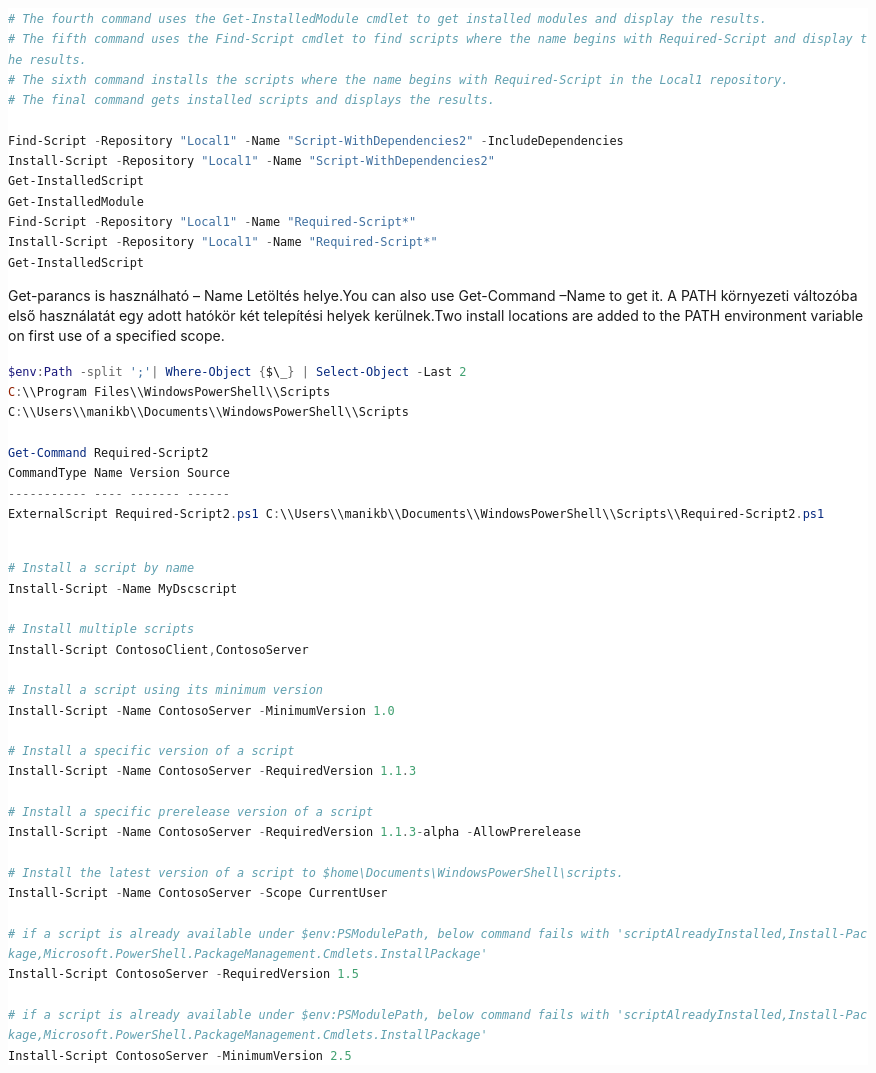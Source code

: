 ```powershell
# The fourth command uses the Get-InstalledModule cmdlet to get installed modules and display the results.
# The fifth command uses the Find-Script cmdlet to find scripts where the name begins with Required-Script and display the results.
# The sixth command installs the scripts where the name begins with Required-Script in the Local1 repository.
# The final command gets installed scripts and displays the results.

Find-Script -Repository "Local1" -Name "Script-WithDependencies2" -IncludeDependencies
Install-Script -Repository "Local1" -Name "Script-WithDependencies2"
Get-InstalledScript
Get-InstalledModule
Find-Script -Repository "Local1" -Name "Required-Script*"
Install-Script -Repository "Local1" -Name "Required-Script*"
Get-InstalledScript

```

<span data-ttu-id="6d10f-151">Get-parancs is használható – Name <InstalledScriptFileName> Letöltés helye.</span><span class="sxs-lookup"><span data-stu-id="6d10f-151">You can also use Get-Command –Name <InstalledScriptFileName> to get it.</span></span> <span data-ttu-id="6d10f-152">A PATH környezeti változóba első használatát egy adott hatókör két telepítési helyek kerülnek.</span><span class="sxs-lookup"><span data-stu-id="6d10f-152">Two install locations are added to the PATH environment variable on first use of a specified scope.</span></span>
```powershell
$env:Path -split ';'| Where-Object {$\_} | Select-Object -Last 2
C:\\Program Files\\WindowsPowerShell\\Scripts
C:\\Users\\manikb\\Documents\\WindowsPowerShell\\Scripts

Get-Command Required-Script2
CommandType Name Version Source
----------- ---- ------- ------
ExternalScript Required-Script2.ps1 C:\\Users\\manikb\\Documents\\WindowsPowerShell\\Scripts\\Required-Script2.ps1
```

```powershell

# Install a script by name
Install-Script -Name MyDscscript

# Install multiple scripts
Install-Script ContosoClient,ContosoServer

# Install a script using its minimum version
Install-Script -Name ContosoServer -MinimumVersion 1.0

# Install a specific version of a script
Install-Script -Name ContosoServer -RequiredVersion 1.1.3

# Install a specific prerelease version of a script
Install-Script -Name ContosoServer -RequiredVersion 1.1.3-alpha -AllowPrerelease

# Install the latest version of a script to $home\Documents\WindowsPowerShell\scripts.
Install-Script -Name ContosoServer -Scope CurrentUser

# if a script is already available under $env:PSModulePath, below command fails with 'scriptAlreadyInstalled,Install-Package,Microsoft.PowerShell.PackageManagement.Cmdlets.InstallPackage'
Install-Script ContosoServer -RequiredVersion 1.5

# if a script is already available under $env:PSModulePath, below command fails with 'scriptAlreadyInstalled,Install-Package,Microsoft.PowerShell.PackageManagement.Cmdlets.InstallPackage'
Install-Script ContosoServer -MinimumVersion 2.5

```